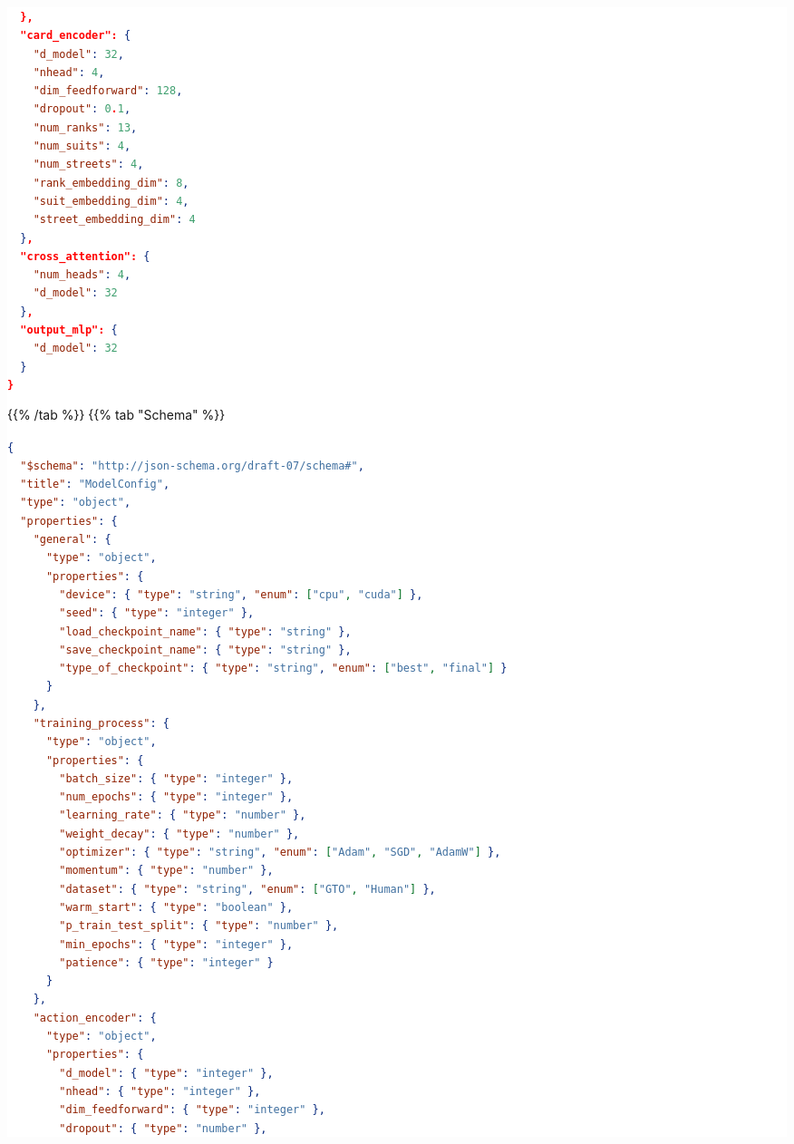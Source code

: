 ```json
  },
  "card_encoder": {
    "d_model": 32,
    "nhead": 4,
    "dim_feedforward": 128,
    "dropout": 0.1,
    "num_ranks": 13,
    "num_suits": 4,
    "num_streets": 4,
    "rank_embedding_dim": 8,
    "suit_embedding_dim": 4,
    "street_embedding_dim": 4
  },
  "cross_attention": {
    "num_heads": 4,
    "d_model": 32
  },
  "output_mlp": {
    "d_model": 32
  }
}
```
{{% /tab %}}
{{% tab "Schema" %}}
```json
{
  "$schema": "http://json-schema.org/draft-07/schema#",
  "title": "ModelConfig",
  "type": "object",
  "properties": {
    "general": {
      "type": "object",
      "properties": {
        "device": { "type": "string", "enum": ["cpu", "cuda"] },
        "seed": { "type": "integer" },
        "load_checkpoint_name": { "type": "string" },
        "save_checkpoint_name": { "type": "string" },
        "type_of_checkpoint": { "type": "string", "enum": ["best", "final"] }
      }
    },
    "training_process": {
      "type": "object",
      "properties": {
        "batch_size": { "type": "integer" },
        "num_epochs": { "type": "integer" },
        "learning_rate": { "type": "number" },
        "weight_decay": { "type": "number" },
        "optimizer": { "type": "string", "enum": ["Adam", "SGD", "AdamW"] },
        "momentum": { "type": "number" },
        "dataset": { "type": "string", "enum": ["GTO", "Human"] },
        "warm_start": { "type": "boolean" },
        "p_train_test_split": { "type": "number" },
        "min_epochs": { "type": "integer" },
        "patience": { "type": "integer" }
      }
    },
    "action_encoder": {
      "type": "object",
      "properties": {
        "d_model": { "type": "integer" },
        "nhead": { "type": "integer" },
        "dim_feedforward": { "type": "integer" },
        "dropout": { "type": "number" },
```